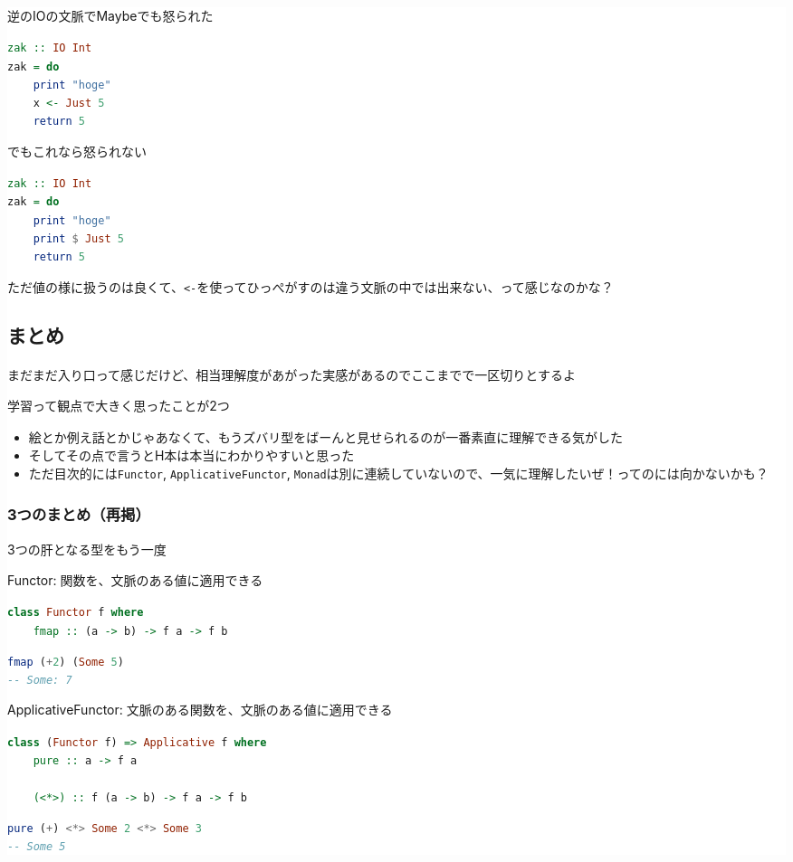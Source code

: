 逆のIOの文脈でMaybeでも怒られた

```Haskell
zak :: IO Int
zak = do
    print "hoge"
    x <- Just 5
    return 5
```

でもこれなら怒られない

```Haskell
zak :: IO Int
zak = do
    print "hoge"
    print $ Just 5
    return 5
```

ただ値の様に扱うのは良くて、`<-`を使ってひっぺがすのは違う文脈の中では出来ない、って感じなのかな？

## まとめ
まだまだ入り口って感じだけど、相当理解度があがった実感があるのでここまでで一区切りとするよ

学習って観点で大きく思ったことが2つ

+ 絵とか例え話とかじゃあなくて、もうズバリ型をばーんと見せられるのが一番素直に理解できる気がした
+ そしてその点で言うとH本は本当にわかりやすいと思った
 + ただ目次的には`Functor`, `ApplicativeFunctor`, `Monad`は別に連続していないので、一気に理解したいぜ！ってのには向かないかも？

### 3つのまとめ（再掲）
3つの肝となる型をもう一度

Functor: 関数を、文脈のある値に適用できる

```Haskell
class Functor f where
    fmap :: (a -> b) -> f a -> f b
```

```Haskell
fmap (+2) (Some 5)
-- Some: 7
```

ApplicativeFunctor: 文脈のある関数を、文脈のある値に適用できる

```Haskell
class (Functor f) => Applicative f where
    pure :: a -> f a

    (<*>) :: f (a -> b) -> f a -> f b
```

```Haskell
pure (+) <*> Some 2 <*> Some 3
-- Some 5
```
